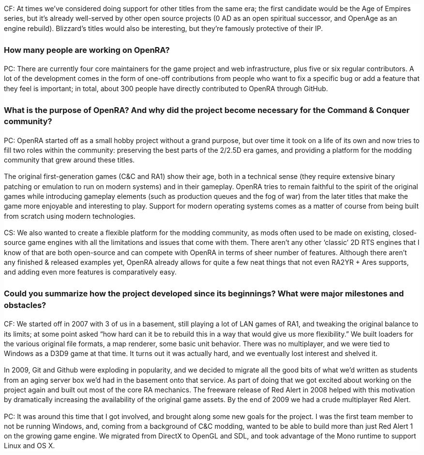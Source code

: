 CF: At times we’ve considered doing support for other titles from the same era; the first candidate would be the Age of Empires series, but it’s already well-served by other open source projects (0 AD as an open spiritual successor, and OpenAge as an engine rebuild). Blizzard’s titles would also be interesting, but they’re famously protective of their IP.

### How many people are working on OpenRA?

PC: There are currently four core maintainers for the game project and web infrastructure, plus five or six regular contributors.  A lot of the development comes in the form of one-off contributions from people who want to fix a specific bug or add a feature that they feel is important; in total, about 300 people have directly contributed to OpenRA through GitHub.

### What is the purpose of OpenRA? And why did the project become necessary for the Command & Conquer community?

PC: OpenRA started off as a small hobby project without a grand purpose, but over time it took on a life of its own and now tries to fill two roles within the community: preserving the best parts of the 2/2.5D era games, and providing a platform for the modding community that grew around these titles.

The original first-generation games (C&C and RA1) show their age, both in a technical sense (they require extensive binary patching or emulation to run on modern systems) and in their gameplay.  OpenRA tries to remain faithful to the spirit of the original games while introducing gameplay elements (such as production queues and the fog of war) from the later titles that make the game more enjoyable and interesting to play.  Support for modern operating systems comes as a matter of course from being built from scratch using modern technologies.

CS: We also wanted to create a flexible platform for the modding community, as mods often used to be made on existing, closed-source game engines with all the limitations and issues that come with them. There aren’t any other ‘classic’ 2D RTS engines that I know of that are both open-source and can compete with OpenRA in terms of sheer number of features. Although there aren’t any finished & released examples yet, OpenRA already allows for quite a few neat things that not even RA2YR + Ares supports, and adding even more features is comparatively easy.

### Could you summarize how the project developed since its beginnings? What were major milestones and obstacles?

CF: We started off in 2007 with 3 of us in a basement, still playing a lot of LAN games of RA1, and tweaking the original balance to its limits; at some point asked “how hard can it be to rebuild this in a way that would give us more flexibility.” We built loaders for the various original file formats, a map renderer, some basic unit behavior. There was no multiplayer, and we were tied to Windows as a D3D9 game at that time. It turns out it was actually hard, and we eventually lost interest and shelved it.

In 2009, Git and Github were exploding in popularity, and we decided to migrate all the good bits of what we’d written as students from an aging server box we’d had in the basement onto that service. As part of doing that we got excited about working on the project again and built out most of the core RA mechanics. The freeware release of Red Alert in 2008 helped with this motivation by dramatically increasing the availability of the original game assets. By the end of 2009 we had a crude multiplayer Red Alert.

PC: It was around this time that I got involved, and brought along some new goals for the project. I was the first team member to not be running Windows, and, coming from a background of C&C modding, wanted to be able to build more than just Red Alert 1 on the growing game engine.  We migrated from DirectX to OpenGL and SDL, and took advantage of the Mono runtime to support Linux and OS X.
